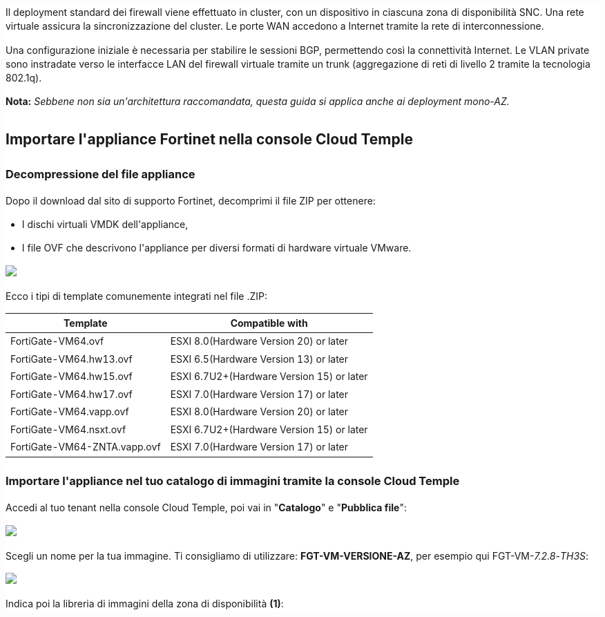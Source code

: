 Il deployment standard dei firewall viene effettuato in cluster, con un dispositivo in ciascuna zona di disponibilità SNC. Una rete virtuale assicura la sincronizzazione del cluster. Le porte WAN accedono a Internet tramite la rete di interconnessione.

Una configurazione iniziale è necessaria per stabilire le sessioni BGP, permettendo così la connettività Internet. Le VLAN private sono instradate verso le interfacce LAN del firewall virtuale tramite un trunk (aggregazione di reti di livello 2 tramite la tecnologia 802.1q).

**Nota:** *Sebbene non sia un'architettura raccomandata, questa guida si applica anche ai deployment mono-AZ.*

## Importare l'appliance Fortinet nella console Cloud Temple

### Decompressione del file appliance

Dopo il download dal sito di supporto Fortinet, decomprimi il file ZIP per ottenere:

- I dischi virtuali VMDK dell'appliance,

- I file OVF che descrivono l'appliance per diversi formati di hardware virtuale VMware.

<img src={fortiSupportVm02} />

Ecco i tipi di template comunemente integrati nel file .ZIP:

| Template                     | Compatible with                           |
| ---------------------------- | ----------------------------------------- |
| FortiGate-VM64.ovf           | ESXI 8.0(Hardware Version 20) or later    |
| FortiGate-VM64.hw13.ovf      | ESXI 6.5(Hardware Version 13) or later    |
| FortiGate-VM64.hw15.ovf      | ESXI 6.7U2+(Hardware Version 15) or later |
| FortiGate-VM64.hw17.ovf      | ESXI 7.0(Hardware Version 17) or later    |
| FortiGate-VM64.vapp.ovf      | ESXI 8.0(Hardware Version 20) or later    |
| FortiGate-VM64.nsxt.ovf      | ESXI 6.7U2+(Hardware Version 15) or later |
| FortiGate-VM64-ZNTA.vapp.ovf | ESXI 7.0(Hardware Version 17) or later    |

### Importare l'appliance nel tuo catalogo di immagini tramite la console Cloud Temple

Accedi al tuo tenant nella console Cloud Temple, poi vai in "**Catalogo**" e "**Pubblica file**":

<img src={shivaCatalogues} />

Scegli un nome per la tua immagine. Ti consigliamo di utilizzare: **FGT-VM-VERSIONE-AZ**, per esempio qui FGT-VM-*7.2.8*-*TH3S*:

<img src={imgImport01} />

Indica poi la libreria di immagini della zona di disponibilità **(1)**:
